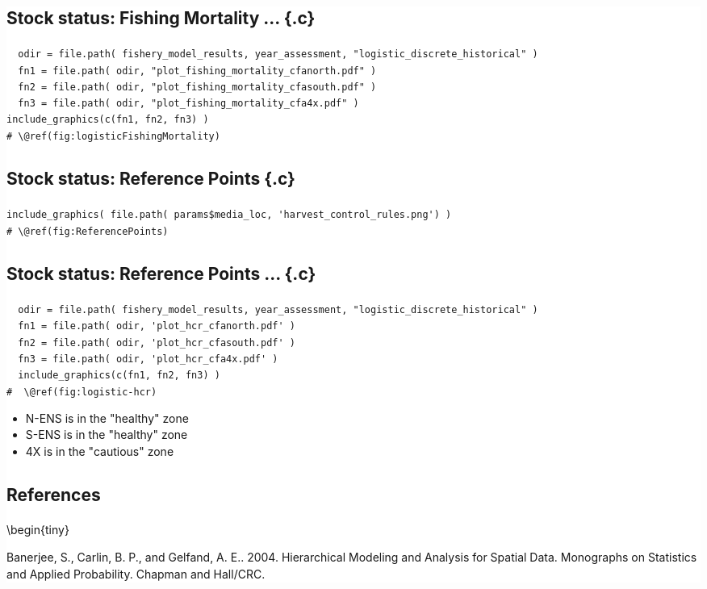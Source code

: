 




## Stock status: Fishing Mortality ... {.c}

```{r logisticFishingMortality, out.width='32%', echo=FALSE,  fig.show='hold', fig.align='center', fig.cap = 'Time-series of modelled instantaneous fishing mortality from Model 1, for N-ENS (left), S-ENS (middle), and 4X (right). Samples of the posterior densities are presented, with the darkest line being the mean.' }
  odir = file.path( fishery_model_results, year_assessment, "logistic_discrete_historical" )
  fn1 = file.path( odir, "plot_fishing_mortality_cfanorth.pdf" ) 
  fn2 = file.path( odir, "plot_fishing_mortality_cfasouth.pdf" ) 
  fn3 = file.path( odir, "plot_fishing_mortality_cfa4x.pdf" ) 
include_graphics(c(fn1, fn2, fn3) )
# \@ref(fig:logisticFishingMortality)
```



## Stock status: Reference Points {.c}
 

```{r ReferencePoints, out.width='40%', echo=FALSE, fig.align='center', fig.cap = 'Harvest control rules for the Scotian Shelf Snow Crab fisheries.' }
include_graphics( file.path( params$media_loc, 'harvest_control_rules.png') ) 
# \@ref(fig:ReferencePoints)
```


## Stock status: Reference Points ... {.c}

```{r logistic-hcr, out.width='32%', echo=FALSE, fig.show='hold', fig.align='center', fig.cap = 'Reference Points (fishing mortality and modelled biomass) from Model 1, for N-ENS (left), S-ENS (middle), and 4X (right). The large yellow dot indicates most recent year and the 95\\% CI.' }
  odir = file.path( fishery_model_results, year_assessment, "logistic_discrete_historical" )
  fn1 = file.path( odir, 'plot_hcr_cfanorth.pdf' ) 
  fn2 = file.path( odir, 'plot_hcr_cfasouth.pdf' ) 
  fn3 = file.path( odir, 'plot_hcr_cfa4x.pdf' ) 
  include_graphics(c(fn1, fn2, fn3) )
#  \@ref(fig:logistic-hcr)
```

  - N-ENS is in the "healthy" zone
  - S-ENS is in the "healthy" zone
  - 4X is in the "cautious" zone


 










## References

\begin{tiny}


Banerjee, S., Carlin, B. P., and Gelfand, A. E.. 2004. Hierarchical Modeling and Analysis for Spatial Data. Monographs on Statistics and Applied Probability. Chapman and Hall/CRC.
